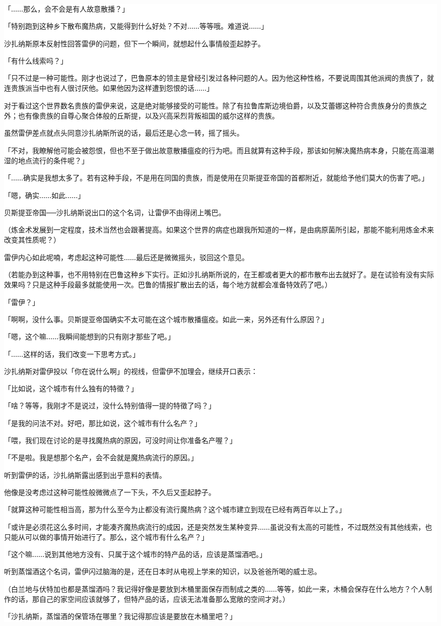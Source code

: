 「……那么，会不会是有人故意散播？」

「特别跑到这种乡下散布魔热病，又能得到什么好处？不对……等等哦。难道说……」

沙扎纳斯原本反射性回答雷伊的问题，但下一个瞬间，就想起什么事情般歪起脖子。

「有什么线索吗？」

「只不过是一种可能性。刚才也说过了，巴鲁原本的领主是曾经引发过各种问题的人。因为他这种性格，不要说周围其他派阀的贵族了，就连贵族派当中也有人很讨厌他。如果他因为这样遭到怨恨的话……」

对于看过这个世界数名贵族的雷伊来说，这是绝对能够接受的可能性。除了有拉鲁库斯边境伯爵，以及艾蕾娜这种符合贵族身分的贵族之外；也有像贵族的自尊心聚合体般的丘斯提，以及兴高采烈背叛祖国的威尔这样的贵族。

虽然雷伊差点就点头同意沙扎纳斯所说的话，最后还是心念一转，摇了摇头。

「不对，我瞭解他可能会被怨恨，但也不至于做出故意散播瘟疫的行为吧。而且就算有这种手段，那该如何解决魔热病本身，只能在高温潮湿的地点流行的条件呢？」

「……确实是我想太多了。若有这种手段，不是用在同国的贵族，而是使用在贝斯提亚帝国的首都附近，就能给予他们莫大的伤害了吧。」

「嗯，确实……如此……」

贝斯提亚帝国──沙扎纳斯说出口的这个名词，让雷伊不由得闭上嘴巴。

（炼金术发展到一定程度，技术当然也会跟著提高。如果这个世界的病症也跟我所知道的一样，是由病原菌所引起，那能不能利用炼金术来改变其性质呢？）

雷伊内心如此呢喃，考虑起这种可能性……最后还是微微摇头，驳回这个意见。

（若能办到这种事，也不用特别在巴鲁这种乡下实行。正如沙扎纳斯所说的，在王都或者更大的都市散布出去就好了。是在试验有没有实际效果吗？只是这种手段最多就能使用一次。巴鲁的情报扩散出去的话，每个地方就都会准备特效药了吧。）

「雷伊？」

「啊啊，没什么事。贝斯提亚帝国确实不太可能在这个城市散播瘟疫。如此一来，另外还有什么原因？」

「嗯，这个嘛……我瞬间能想到的只有刚才那些了吧。」

「……这样的话，我们改变一下思考方式。」

沙扎纳斯对雷伊投以「你在说什么啊」的视线，但雷伊不加理会，继续开口表示：

「比如说，这个城市有什么独有的特徵？」

「啥？等等，我刚才不是说过，没什么特别值得一提的特徵了吗？」

「是我的问法不对。好吧，那比如说，这个城市有什么名产？」

「喂，我们现在讨论的是寻找魔热病的原因，可没时间让你准备名产喔？」

「不是啦。我是想那个名产，会不会就是魔热病流行的原因。」

听到雷伊的话，沙扎纳斯露出感到出乎意料的表情。

他像是没考虑过这种可能性般微微点了一下头，不久后又歪起脖子。

「就算这种可能性相当高，那为什么至今为止都没有流行魔热病？这个城市建立到现在已经有两百年以上了。」

「或许是必须花这么多时间，才能凑齐魔热病流行的成因，还是突然发生某种变异……虽说没有太高的可能性，不过既然没有其他线索，也只能从可以做的事情开始进行了。那么，这个城市有什么名产？」

「这个嘛……说到其他地方没有、只属于这个城市的特产品的话，应该是蒸馏酒吧。」

听到蒸馏酒这个名词，雷伊闪过脑海的是，还在日本时从电视上学来的知识，以及爸爸所喝的威士忌。

（白兰地与伏特加也都是蒸馏酒吗？我记得好像是要放到木桶里面保存而制成之类的……等等，如此一来，木桶会保存在什么地方？个人制作的话，那自己的家空间应该就够了，但特产品的话，应该无法准备那么宽敞的空间才对。）

「沙扎纳斯，蒸馏酒的保管场在哪里？我记得那应该是要放在木桶里吧？」
